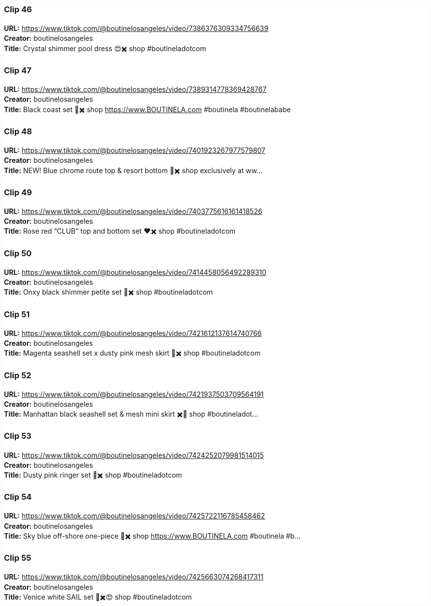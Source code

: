 ### Clip 46
**URL:** <https://www.tiktok.com/@boutinelosangeles/video/7386376309334756639>  
**Creator:** boutinelosangeles  
**Title:** Crystal shimmer pool dress 😍✖️ shop #boutineladotcom   

### Clip 47
**URL:** <https://www.tiktok.com/@boutinelosangeles/video/7389314778369428767>  
**Creator:** boutinelosangeles  
**Title:** Black coast set 🖤✖️ shop <https://www.BOUTINELA.com> #boutinela #boutinelababe   

### Clip 48
**URL:** <https://www.tiktok.com/@boutinelosangeles/video/7401923267977579807>  
**Creator:** boutinelosangeles  
**Title:** NEW! Blue chrome route top & resort bottom 💙✖️ shop exclusively at ww...  

### Clip 49
**URL:** <https://www.tiktok.com/@boutinelosangeles/video/7403775616161418526>  
**Creator:** boutinelosangeles  
**Title:** Rose red “CLUB” top and bottom set ❤️✖️ shop #boutineladotcom   

### Clip 50
**URL:** <https://www.tiktok.com/@boutinelosangeles/video/7414458056492289310>  
**Creator:** boutinelosangeles  
**Title:** Onxy black shimmer petite set 🖤✖️ shop #boutineladotcom   

### Clip 51
**URL:** <https://www.tiktok.com/@boutinelosangeles/video/7421612137614740766>  
**Creator:** boutinelosangeles  
**Title:** Magenta seashell set x dusty pink mesh skirt 🌸✖️ shop #boutineladotcom   

### Clip 52
**URL:** <https://www.tiktok.com/@boutinelosangeles/video/7421937503709564191>  
**Creator:** boutinelosangeles  
**Title:** Manhattan black seashell set & mesh mini skirt ✖️🖤 shop #boutineladot...  

### Clip 53
**URL:** <https://www.tiktok.com/@boutinelosangeles/video/7424252079981514015>  
**Creator:** boutinelosangeles  
**Title:** Dusty pink ringer set 🌸✖️ shop #boutineladotcom   

### Clip 54
**URL:** <https://www.tiktok.com/@boutinelosangeles/video/7425722116785458462>  
**Creator:** boutinelosangeles  
**Title:** Sky blue off-shore one-piece 💙✖️ shop <https://www.BOUTINELA.com> #boutinela #b...  

### Clip 55
**URL:** <https://www.tiktok.com/@boutinelosangeles/video/7425663074268417311>  
**Creator:** boutinelosangeles  
**Title:** Venice white SAIL set 🤍✖️😍 shop #boutineladotcom   

